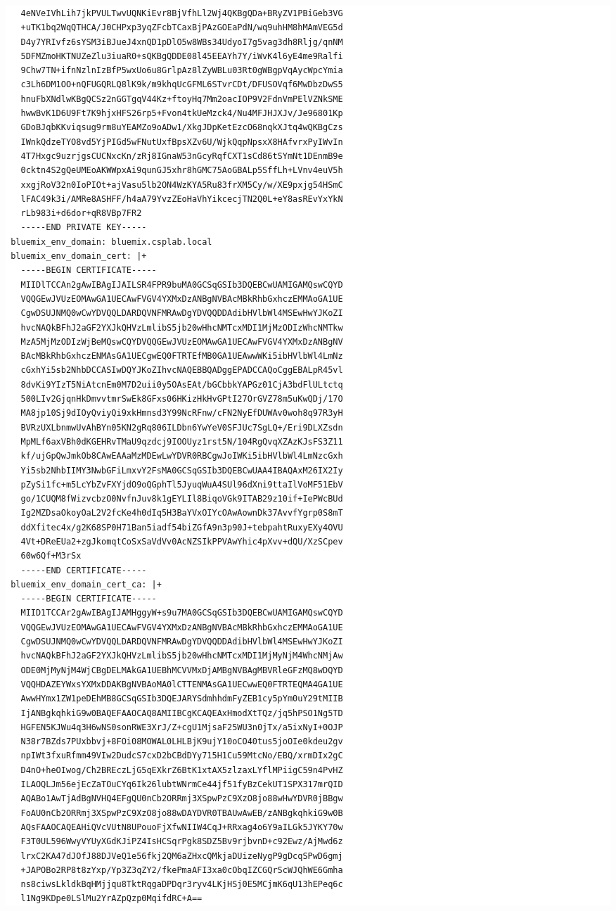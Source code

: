   ```
     4eNVeIVhLih7jkPVULTwvUQNKiEvr8BjVfhLl2Wj4QKBgQDa+BRyZV1PBiGeb3VG
     +uTK1bq2WqQTHCA/J0CHPxp3yqZFcbTCaxBjPAzGOEaPdN/wq9uhHM8hMAmVEG5d
     D4y7YRIvfz6sYSM3iBJueJ4xnQD1pDlO5w8WBs34UdyoI7g5vag3dh8Rljg/qnNM
     5DFMZmoHKTNUZeZlu3iuaR0+sQKBgQDDE08l45EEAYh7Y/iWvK4l6yE4me9Ralfi
     9Chw7TN+ifnNzlnIzBfP5wxUo6u8GrlpAz8lZyWBLu03Rt0gWBgpVqAycWpcYmia
     c3Lh6DM1OO+nQFUGQRLQ8lK9k/m9khqUcGFML6STvrCDt/DFUSOVqf6MwDbzDwS5
     hnuFbXNdlwKBgQCSz2nGGTgqV44Kz+ftoyHq7Mm2oacIOP9V2FdnVmPElVZNkSME
     hwwBvK1D6U9Ft7K9hjxHFS26rp5+Fvon4tkUeMzck4/Nu4MFJHJXJv/Je96801Kp
     GDoBJqbKKviqsug9rm8uYEAMZo9oADw1/XkgJDpKetEzcO68nqkXJtq4wQKBgCzs
     IWnkQdzeTYO8vd5YjPIGd5wFNutUxfBpsXZv6U/WjkQqpNpsxX8HAfvrxPyIWvIn
     4T7Hxgc9uzrjgsCUCNxcKn/zRj8IGnaW53nGcyRqfCXT1sCd86tSYmNt1DEnmB9e
     0cktn4S2gQeUMEoAKWWpxAi9qunGJ5xhr8hGMC75AoGBALp5SffLh+LVnv4euV5h
     xxgjRoV32n0IoPIOt+ajVasu5lb2ON4WzKYA5Ru83frXM5Cy/w/XE9pxjg54HSmC
     lFAC49k3i/AMRe8ASHFF/h4aA79YvzZEoHaVhYikcecjTN2Q0L+eY8asREvYxYkN
     rLb983i+d6dor+qR8VBp7FR2
     -----END PRIVATE KEY-----
   bluemix_env_domain: bluemix.csplab.local
   bluemix_env_domain_cert: |+
     -----BEGIN CERTIFICATE-----
     MIIDlTCCAn2gAwIBAgIJAILSR4FPR9buMA0GCSqGSIb3DQEBCwUAMIGAMQswCQYD
     VQQGEwJVUzEOMAwGA1UECAwFVGV4YXMxDzANBgNVBAcMBkRhbGxhczEMMAoGA1UE
     CgwDSUJNMQ0wCwYDVQQLDARDQVNFMRAwDgYDVQQDDAdibHVlbWl4MSEwHwYJKoZI
     hvcNAQkBFhJ2aGF2YXJkQHVzLmlibS5jb20wHhcNMTcxMDI1MjMzODIzWhcNMTkw
     MzA5MjMzODIzWjBeMQswCQYDVQQGEwJVUzEOMAwGA1UECAwFVGV4YXMxDzANBgNV
     BAcMBkRhbGxhczENMAsGA1UECgwEQ0FTRTEfMB0GA1UEAwwWKi5ibHVlbWl4LmNz
     cGxhYi5sb2NhbDCCASIwDQYJKoZIhvcNAQEBBQADggEPADCCAQoCggEBALpR45vl
     8dvKi9YIzT5NiAtcnEm0M7D2uii0y5OAsEAt/bGCbbkYAPGz01CjA3bdFlULtctq
     500LIv2GjqnHkDmvvtmrSwEk8GFxs06HKizHkHvGPtI27OrGVZ78m5uKwQDj/17O
     MA8jp10Sj9dIOyQviyQi9xkHmnsd3Y99NcRFnw/cFN2NyEfDUWAv0woh8q97R3yH
     BVRzUXLbnmwUvAhBYn05KN2gRq806ILDbn6YwYeV0SFJUc7SgLQ+/Eri9DLXZsdn
     MpMLf6axVBh0dKGEHRvTMaU9qzdcj9IOOUyz1rst5N/104RgQvqXZAzKJsFS3Z11
     kf/ujGpQwJmkOb8CAwEAAaMzMDEwLwYDVR0RBCgwJoIWKi5ibHVlbWl4LmNzcGxh
     Yi5sb2NhbIIMY3NwbGFiLmxvY2FsMA0GCSqGSIb3DQEBCwUAA4IBAQAxM26IX2Iy
     pZySi1fc+m5LcYbZvFXYjdO9oQGphTl5JyuqWuA4SUl96dXni9ttaIlVoMF51EbV
     go/1CUQM8fWizvcbzO0NvfnJuv8k1gEYLIl8BiqoVGk9ITAB29z10if+IePWcBUd
     Ig2MZDsaOkoyOaL2V2fcKe4h0dIq5H3BaYVxOIYcOAwAownDk37AvvfYgrp0S8mT
     ddXfitec4x/g2K68SP0H71Ban5iadf54biZGfA9n3p90J+tebpahtRuxyEXy4OVU
     4Vt+DReEUa2+zgJkomqtCoSxSaVdVv0AcNZSIkPPVAwYhic4pXvv+dQU/XzSCpev
     60w6Qf+M3rSx
     -----END CERTIFICATE-----
   bluemix_env_domain_cert_ca: |+
     -----BEGIN CERTIFICATE-----
     MIID1TCCAr2gAwIBAgIJAMHggyW+s9u7MA0GCSqGSIb3DQEBCwUAMIGAMQswCQYD
     VQQGEwJVUzEOMAwGA1UECAwFVGV4YXMxDzANBgNVBAcMBkRhbGxhczEMMAoGA1UE
     CgwDSUJNMQ0wCwYDVQQLDARDQVNFMRAwDgYDVQQDDAdibHVlbWl4MSEwHwYJKoZI
     hvcNAQkBFhJ2aGF2YXJkQHVzLmlibS5jb20wHhcNMTcxMDI1MjMyNjM4WhcNMjAw
     ODE0MjMyNjM4WjCBgDELMAkGA1UEBhMCVVMxDjAMBgNVBAgMBVRleGFzMQ8wDQYD
     VQQHDAZEYWxsYXMxDDAKBgNVBAoMA0lCTTENMAsGA1UECwwEQ0FTRTEQMA4GA1UE
     AwwHYmx1ZW1peDEhMB8GCSqGSIb3DQEJARYSdmhhdmFyZEB1cy5pYm0uY29tMIIB
     IjANBgkqhkiG9w0BAQEFAAOCAQ8AMIIBCgKCAQEAxHmodXtTQz/jq5hPSO1Ng5TD
     HGFEN5KJWu4q3H6wNS0sonRWE3XrJ/Z+cgU1MjsaF25WU3n0jTx/a5ixNyI+0OJP
     N38r7BZds7PUxbbvj+8FOi08MOWAL0LHLBjK9ujY10oCO40tus5joOIe0kdeu2gv
     npIWt3fxuRfmm49VIw2DudcS7cxD2bCBdDYy715H1Cu59MtcNo/EBQ/xrmDIx2gC
     D4nO+heOIwog/Ch2BREczLjG5qEXkrZ6BtK1xtAX5zlzaxLYflMPiigC59n4PvHZ
     ILAOQLJm56ejEcZaTOuCYq6Ik26lubtWNrmCe44jf51fyBzCekUT1SPX317mrQID
     AQABo1AwTjAdBgNVHQ4EFgQU0nCb2ORRmj3XSpwPzC9XzO8jo88wHwYDVR0jBBgw
     FoAU0nCb2ORRmj3XSpwPzC9XzO8jo88wDAYDVR0TBAUwAwEB/zANBgkqhkiG9w0B
     AQsFAAOCAQEAHiQVcVUtN8UPouoFjXfwNIIW4CqJ+RRxag4o6Y9aILGk5JYKY70w
     F3T0UL596WwyVYUyXGdKJiPZ4IsHCSqrPgk8SDZ5Bv9rjbvnD+c92Ewz/AjMwd6z
     lrxC2KA47dJOfJ88DJVeQ1e56fkj2QM6aZHxcQMkjaDUizeNygP9gDcqSPwD6gmj
     +JAPOBo2RP8t8zYxp/Yp3Z3qZY2/fkePmaAFI3xa0cObqIZCGQrScWJQhWE6Gmha
     ns8ciwsLkldkBqHMjjqu8TktRqgaDPDqr3ryv4LKjHSj0E5MCjmK6qU13hEPeq6c
     l1Ng9KDpe0LSlMu2YrAZpQzp0MqifdRC+A==
  ```